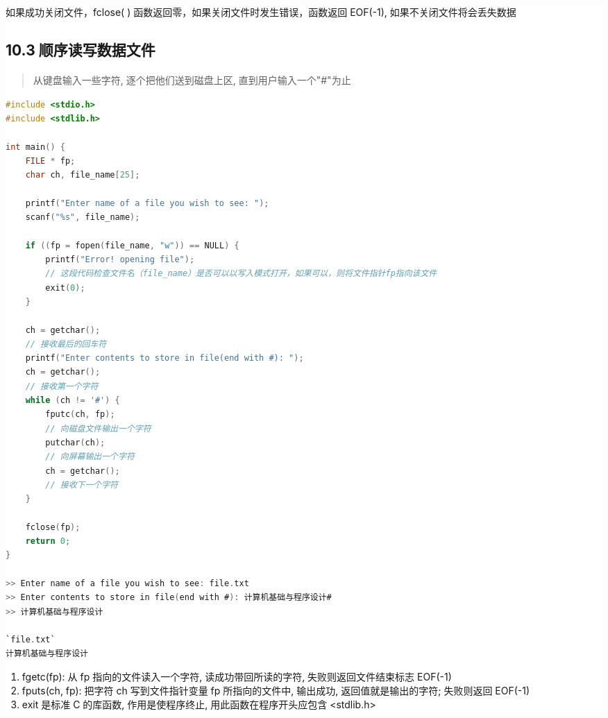 如果成功关闭文件，fclose( ) 函数返回零，如果关闭文件时发生错误，函数返回 EOF(-1), 如果不关闭文件将会丢失数据

## 10.3 顺序读写数据文件

> 从键盘输入一些字符, 逐个把他们送到磁盘上区, 直到用户输入一个"#"为止

```c
#include <stdio.h>
#include <stdlib.h>

int main() {
    FILE * fp;
    char ch, file_name[25];

    printf("Enter name of a file you wish to see: ");
    scanf("%s", file_name);

    if ((fp = fopen(file_name, "w")) == NULL) {
        printf("Error! opening file");
        // 这段代码检查文件名（file_name）是否可以以写入模式打开，如果可以，则将文件指针fp指向该文件
        exit(0);
    }

    ch = getchar();
    // 接收最后的回车符
    printf("Enter contents to store in file(end with #): ");
    ch = getchar();
    // 接收第一个字符
    while (ch != '#') {
        fputc(ch, fp);
        // 向磁盘文件输出一个字符
        putchar(ch);
        // 向屏幕输出一个字符
        ch = getchar();
        // 接收下一个字符
    }

    fclose(fp);
    return 0;
}

>> Enter name of a file you wish to see: file.txt
>> Enter contents to store in file(end with #): 计算机基础与程序设计#
>> 计算机基础与程序设计

`file.txt`
计算机基础与程序设计
```

1. fgetc(fp): 从 fp 指向的文件读入一个字符, 读成功带回所读的字符, 失败则返回文件结束标志 EOF(-1)
2. fputs(ch, fp): 把字符 ch 写到文件指针变量 fp 所指向的文件中, 输出成功, 返回值就是输出的字符; 失败则返回 EOF(-1)
3. exit 是标准 C 的库函数, 作用是使程序终止, 用此函数在程序开头应包含 <stdlib.h>
